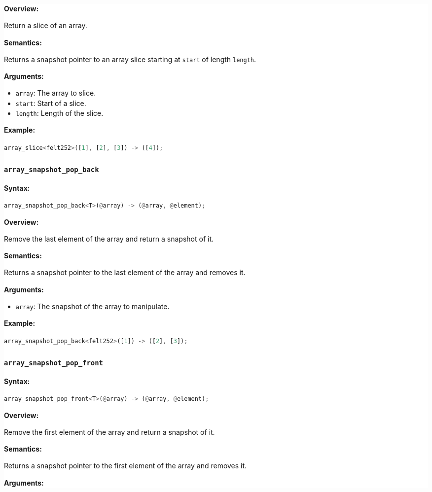 **Overview:**

Return a slice of an array.

**Semantics:**

Returns a snapshot pointer to an array slice starting at `start` of length `length`.

**Arguments:**

- `array`: The array to slice.
- `start`: Start of a slice.
- `length`: Length of the slice.

**Example:**

```rust
array_slice<felt252>([1], [2], [3]) -> ([4]);
```

### `array_snapshot_pop_back`

**Syntax:**

```rust
array_snapshot_pop_back<T>(@array) -> (@array, @element);
```

**Overview:**

Remove the last element of the array and return a snapshot of it.

**Semantics:**

Returns a snapshot pointer to the last element of the array and removes it.

**Arguments:**

- `array`: The snapshot of the array to manipulate.

**Example:**

```rust
array_snapshot_pop_back<felt252>([1]) -> ([2], [3]);
```

### `array_snapshot_pop_front`

**Syntax:**

```rust
array_snapshot_pop_front<T>(@array) -> (@array, @element);
```

**Overview:**

Remove the first element of the array and return a snapshot of it.

**Semantics:**

Returns a snapshot pointer to the first element of the array and removes it.

**Arguments:**
